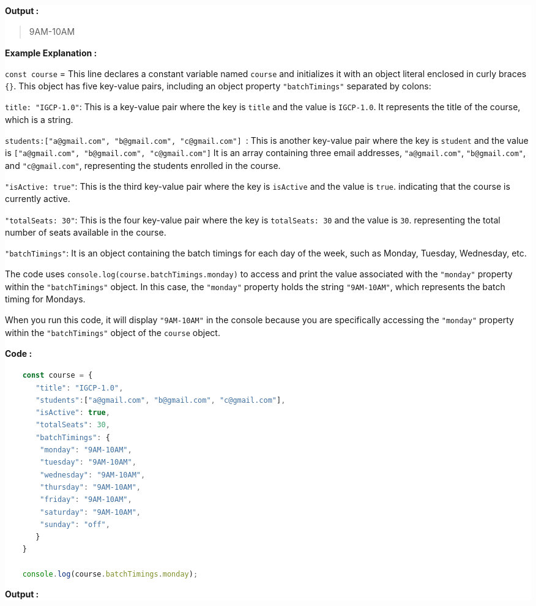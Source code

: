 **Output :**

>9AM-10AM

**Example Explanation :**

`const course` = This line declares a constant variable named `course` and initializes it with an object literal enclosed in curly braces `{}`. This object has five key-value pairs,  including an object property `"batchTimings"` separated by colons:

`title: "IGCP-1.0"`: This is a key-value pair where the key is `title` and the value is `IGCP-1.0`. It represents the title of the course, which is a string.

`students:["a@gmail.com", "b@gmail.com", "c@gmail.com"] `: This is another key-value pair where the key is `student` and the value is `["a@gmail.com", "b@gmail.com", "c@gmail.com"]`  It is an array containing three email addresses, `"a@gmail.com"`, `"b@gmail.com"`, and `"c@gmail.com"`, representing the students enrolled in the course.

`"isActive: true"`: This is the third key-value pair where the key is `isActive` and the value is `true`.  indicating that the course is currently active. 

`"totalSeats: 30"`: This is the four key-value pair where the key is `totalSeats: 30` and the value is `30`. representing the total number of seats available in the course.

`"batchTimings"`: It is an object containing the batch timings for each day of the week, such as Monday, Tuesday, Wednesday, etc.

The code uses `console.log(course.batchTimings.monday)` to access and print the value associated with the `"monday"` property within the `"batchTimings"` object. In this case, the `"monday"` property holds the string `"9AM-10AM"`, which represents the batch timing for Mondays.

When you run this code, it will display `"9AM-10AM"` in the console because you are specifically accessing the `"monday"` property within the `"batchTimings"` object of the `course` object.

**Code :**

```js
    const course = {
       "title": "IGCP-1.0",
       "students":["a@gmail.com", "b@gmail.com", "c@gmail.com"],
       "isActive": true,
       "totalSeats": 30,
       "batchTimings": {
        "monday": "9AM-10AM",
        "tuesday": "9AM-10AM",
        "wednesday": "9AM-10AM",
        "thursday": "9AM-10AM",
        "friday": "9AM-10AM",
        "saturday": "9AM-10AM",
        "sunday": "off",
       }
    }
      
    console.log(course.batchTimings.monday);
```

**Output :**
